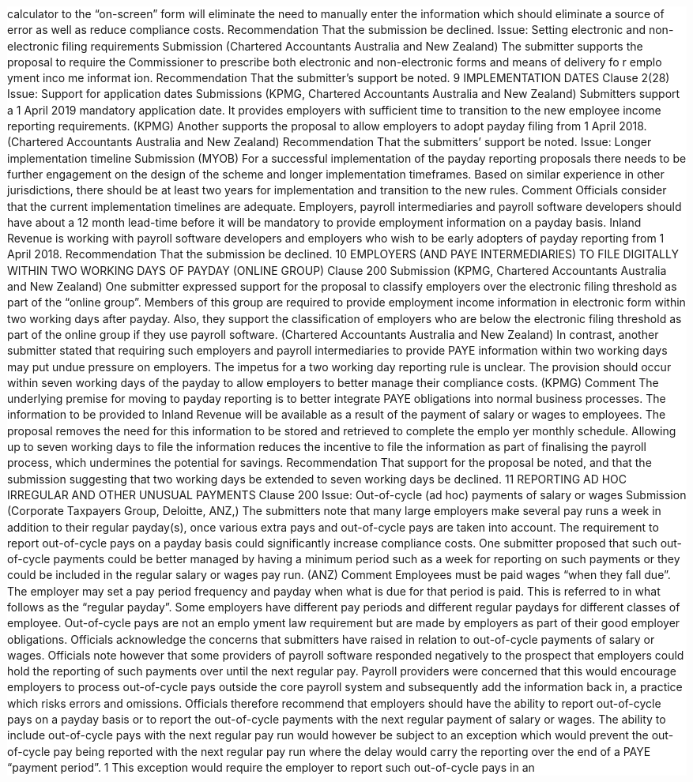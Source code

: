 calculator to the “on-screen” form will eliminate the need to manually enter the information which should eliminate a source of error as well as reduce compliance costs. Recommendation That the submission be declined. Issue: Setting electronic and non-electronic filing requirements Submission (Chartered Accountants Australia and New Zealand) The submitter supports the proposal to require the Commissioner to prescribe both electronic and non-electronic forms and means of delivery fo r emplo yment inco me informat ion. Recommendation That the submitter’s support be noted. 9 IMPLEMENTATION DATES Clause 2(28) Issue: Support for application dates Submissions (KPMG, Chartered Accountants Australia and New Zealand) Submitters support a 1 April 2019 mandatory application date. It provides employers with sufficient time to transition to the new employee income reporting requirements. (KPMG) Another supports the proposal to allow employers to adopt payday filing from 1 April 2018. (Chartered Accountants Australia and New Zealand) Recommendation That the submitters’ support be noted. Issue: Longer implementation timeline Submission (MYOB) For a successful implementation of the payday reporting proposals there needs to be further engagement on the design of the scheme and longer implementation timeframes. Based on similar experience in other jurisdictions, there should be at least two years for implementation and transition to the new rules. Comment Officials consider that the current implementation timelines are adequate. Employers, payroll intermediaries and payroll software developers should have about a 12 month lead-time before it will be mandatory to provide employment information on a payday basis. Inland Revenue is working with payroll software developers and employers who wish to be early adopters of payday reporting from 1 April 2018. Recommendation That the submission be declined. 10 EMPLOYERS (AND PAYE INTERMEDIARIES) TO FILE DIGITALLY WITHIN TWO WORKING DAYS OF PAYDAY (ONLINE GROUP) Clause 200 Submission (KPMG, Chartered Accountants Australia and New Zealand) One submitter expressed support for the proposal to classify employers over the electronic filing threshold as part of the “online group”. Members of this group are required to provide employment income information in electronic form within two working days after payday. Also, they support the classification of employers who are below the electronic filing threshold as part of the online group if they use payroll software. (Chartered Accountants Australia and New Zealand) In contrast, another submitter stated that requiring such employers and payroll intermediaries to provide PAYE information within two working days may put undue pressure on employers. The impetus for a two working day reporting rule is unclear. The provision should occur within seven working days of the payday to allow employers to better manage their compliance costs. (KPMG) Comment The underlying premise for moving to payday reporting is to better integrate PAYE obligations into normal business processes. The information to be provided to Inland Revenue will be available as a result of the payment of salary or wages to employees. The proposal removes the need for this information to be stored and retrieved to complete the emplo yer monthly schedule. Allowing up to seven working days to file the information reduces the incentive to file the information as part of finalising the payroll process, which undermines the potential for savings. Recommendation That support for the proposal be noted, and that the submission suggesting that two working days be extended to seven working days be declined. 11 REPORTING AD HOC IRREGULAR AND OTHER UNUSUAL PAYMENTS Clause 200 Issue: Out-of-cycle (ad hoc) payments of salary or wages Submission (Corporate Taxpayers Group, Deloitte, ANZ,) The submitters note that many large employers make several pay runs a week in addition to their regular payday(s), once various extra pays and out-of-cycle pays are taken into account. The requirement to report out-of-cycle pays on a payday basis could significantly increase compliance costs. One submitter proposed that such out-of-cycle payments could be better managed by having a minimum period such as a week for reporting on such payments or they could be included in the regular salary or wages pay run. (ANZ) Comment Employees must be paid wages “when they fall due”. The employer may set a pay period frequency and payday when what is due for that period is paid. This is referred to in what follows as the “regular payday”. Some employers have different pay periods and different regular paydays for different classes of employee. Out-of-cycle pays are not an emplo yment law requirement but are made by employers as part of their good employer obligations. Officials acknowledge the concerns that submitters have raised in relation to out-of-cycle payments of salary or wages. Officials note however that some providers of payroll software responded negatively to the prospect that employers could hold the reporting of such payments over until the next regular pay. Payroll providers were concerned that this would encourage employers to process out-of-cycle pays outside the core payroll system and subsequently add the information back in, a practice which risks errors and omissions. Officials therefore recommend that employers should have the ability to report out-of-cycle pays on a payday basis or to report the out-of-cycle payments with the next regular payment of salary or wages. The ability to include out-of-cycle pays with the next regular pay run would however be subject to an exception which would prevent the out-of-cycle pay being reported with the next regular pay run where the delay would carry the reporting over the end of a PAYE “payment period”. 1 This exception would require the employer to report such out-of-cycle pays in an